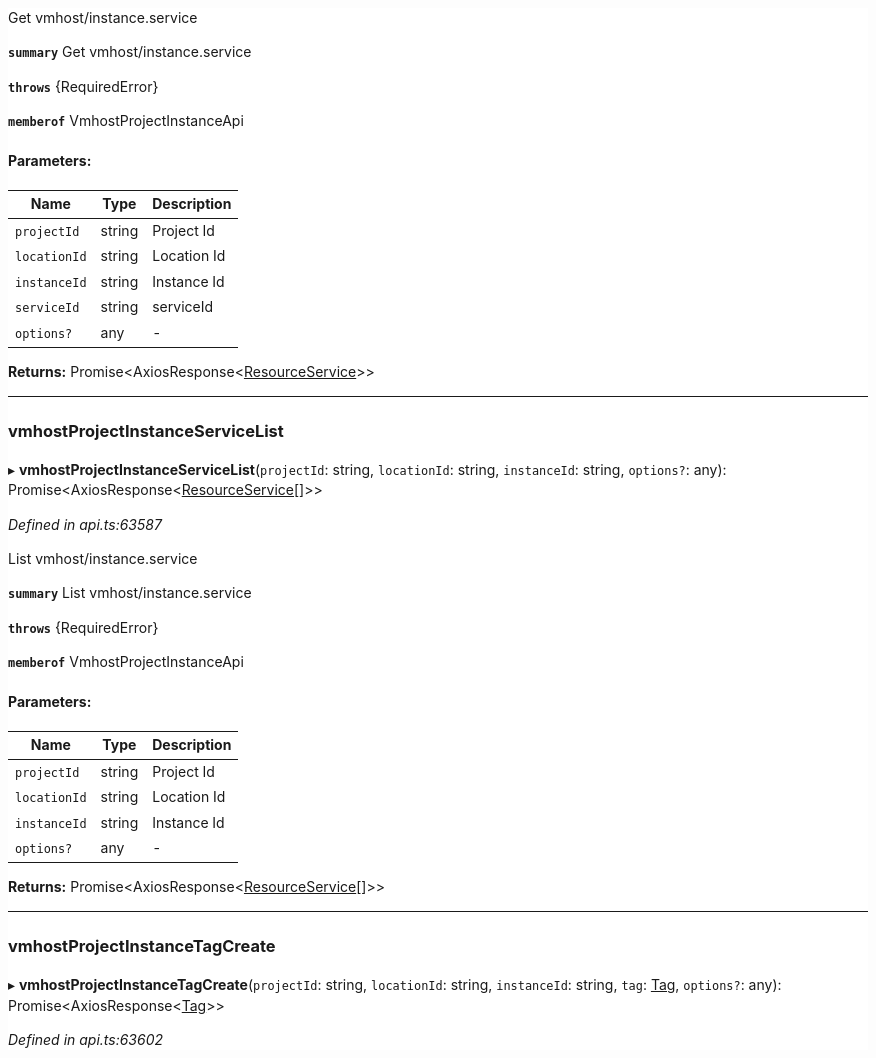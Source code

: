 Get vmhost/instance.service

**`summary`** Get vmhost/instance.service

**`throws`** {RequiredError}

**`memberof`** VmhostProjectInstanceApi

#### Parameters:

Name | Type | Description |
------ | ------ | ------ |
`projectId` | string | Project Id |
`locationId` | string | Location Id |
`instanceId` | string | Instance Id |
`serviceId` | string | serviceId |
`options?` | any | - |

**Returns:** Promise\<AxiosResponse\<[ResourceService](../interfaces/_api_.resourceservice.md)>>

___

### vmhostProjectInstanceServiceList

▸ **vmhostProjectInstanceServiceList**(`projectId`: string, `locationId`: string, `instanceId`: string, `options?`: any): Promise\<AxiosResponse\<[ResourceService](../interfaces/_api_.resourceservice.md)[]>>

*Defined in api.ts:63587*

List vmhost/instance.service

**`summary`** List vmhost/instance.service

**`throws`** {RequiredError}

**`memberof`** VmhostProjectInstanceApi

#### Parameters:

Name | Type | Description |
------ | ------ | ------ |
`projectId` | string | Project Id |
`locationId` | string | Location Id |
`instanceId` | string | Instance Id |
`options?` | any | - |

**Returns:** Promise\<AxiosResponse\<[ResourceService](../interfaces/_api_.resourceservice.md)[]>>

___

### vmhostProjectInstanceTagCreate

▸ **vmhostProjectInstanceTagCreate**(`projectId`: string, `locationId`: string, `instanceId`: string, `tag`: [Tag](../interfaces/_api_.tag.md), `options?`: any): Promise\<AxiosResponse\<[Tag](../interfaces/_api_.tag.md)>>

*Defined in api.ts:63602*
